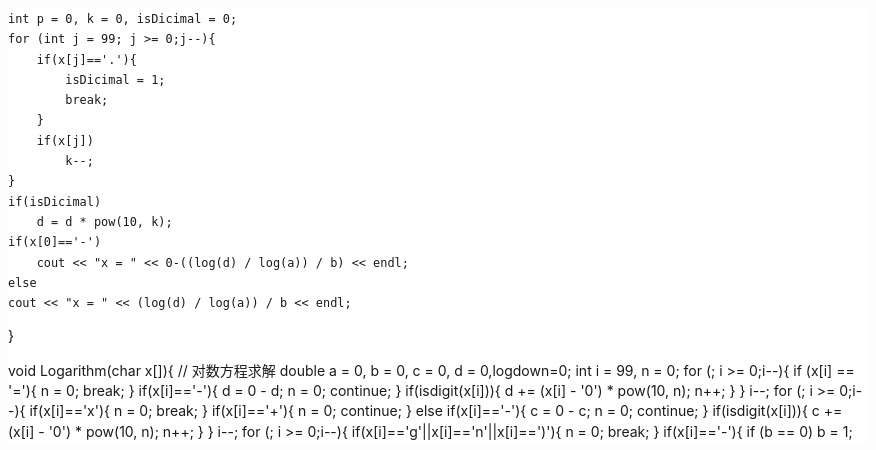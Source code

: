     int p = 0, k = 0, isDicimal = 0;
    for (int j = 99; j >= 0;j--){
        if(x[j]=='.'){
            isDicimal = 1;
            break;
        }
        if(x[j])
            k--;
    }
    if(isDicimal)
        d = d * pow(10, k);
    if(x[0]=='-')
        cout << "x = " << 0-((log(d) / log(a)) / b) << endl;
    else
    cout << "x = " << (log(d) / log(a)) / b << endl;
}

void Logarithm(char x[]){   // 对数方程求解
    double a = 0, b = 0, c = 0, d = 0,logdown=0;
    int i = 99, n = 0;
    for (; i >= 0;i--){
        if (x[i] == '='){
            n = 0;
            break;
        }
        if(x[i]=='-'){
            d = 0 - d;
            n = 0;
            continue;
        }
        if(isdigit(x[i])){
            d += (x[i] - '0') * pow(10, n);
            n++;
        }
    }
    i--;
    for (; i >= 0;i--){
        if(x[i]=='x'){
            n = 0;
            break;
        }
        if(x[i]=='+'){
            n = 0;
            continue;
        }
        else if(x[i]=='-'){
            c = 0 - c;
            n = 0;
            continue;
        }
        if(isdigit(x[i])){
            c += (x[i] - '0') * pow(10, n);
            n++;
        }
    }
    i--;
    for (; i >= 0;i--){
        if(x[i]=='g'||x[i]=='n'||x[i]==')'){
            n = 0;
            break;
        }
        if(x[i]=='-'){
            if (b == 0)
                b = 1;